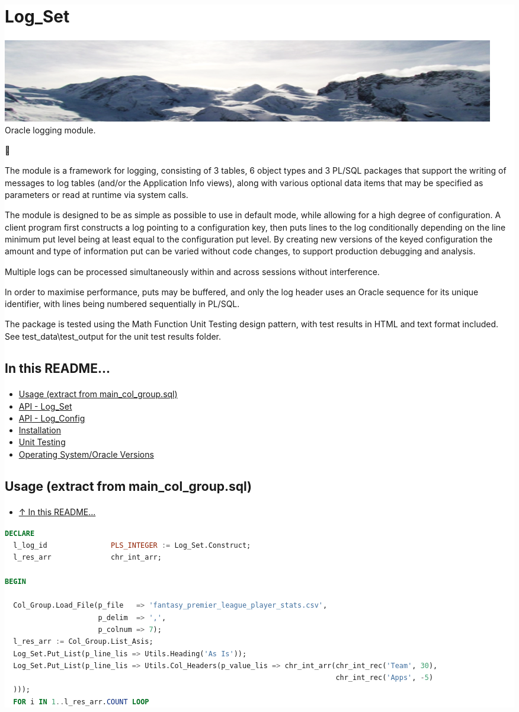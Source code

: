 # Log_Set
<img src="mountains.png">
Oracle logging module.

:memo:

The module is a framework for logging, consisting of 3 tables, 6 object types and 3 PL/SQL packages that support the writing of messages to log tables (and/or the Application Info views), along with various optional data items that may be specified as parameters or read at runtime via system calls.

The module is designed to be as simple as possible to use in default mode, while allowing for a high degree of configuration. A client program first constructs a log pointing to a configuration key, then puts lines to the log conditionally depending on the line minimum put level being at least equal to the configuration put level. By creating new versions of the keyed configuration the amount and type of information put can be varied without code changes, to support production debugging and analysis.

Multiple logs can be processed simultaneously within and across sessions without interference.

In order to maximise performance, puts may be buffered, and only the log header uses an Oracle sequence for its unique identifier, with lines being numbered sequentially in PL/SQL.

The package is tested using the Math Function Unit Testing design pattern, with test results in HTML and text format included. See test_data\test_output for the unit test results folder.

## In this README...
- [Usage (extract from main_col_group.sql)](https://github.com/BrenPatF/log_set_oracle#usage-extract-from-main_col_groupsql)
- [API - Log_Set](https://github.com/BrenPatF/log_set_oracle#api---log_set)
- [API - Log_Config](https://github.com/BrenPatF/log_set_oracle#api---log_config)
- [Installation](https://github.com/BrenPatF/log_set_oracle#installation)
- [Unit Testing](https://github.com/BrenPatF/log_set_oracle#unit-testing)
- [Operating System/Oracle Versions](https://github.com/BrenPatF/log_set_oracle#operating-systemoracle-versions)

## Usage (extract from main_col_group.sql)
- [&uarr; In this README...](https://github.com/BrenPatF/log_set_oracle#in-this-readme)

```sql
DECLARE
  l_log_id               PLS_INTEGER := Log_Set.Construct;
  l_res_arr              chr_int_arr;

BEGIN

  Col_Group.Load_File(p_file   => 'fantasy_premier_league_player_stats.csv', 
                      p_delim  => ',',
                      p_colnum => 7);
  l_res_arr := Col_Group.List_Asis;
  Log_Set.Put_List(p_line_lis => Utils.Heading('As Is'));
  Log_Set.Put_List(p_line_lis => Utils.Col_Headers(p_value_lis => chr_int_arr(chr_int_rec('Team', 30), 
                                                                              chr_int_rec('Apps', -5)
  )));
  FOR i IN 1..l_res_arr.COUNT LOOP
```